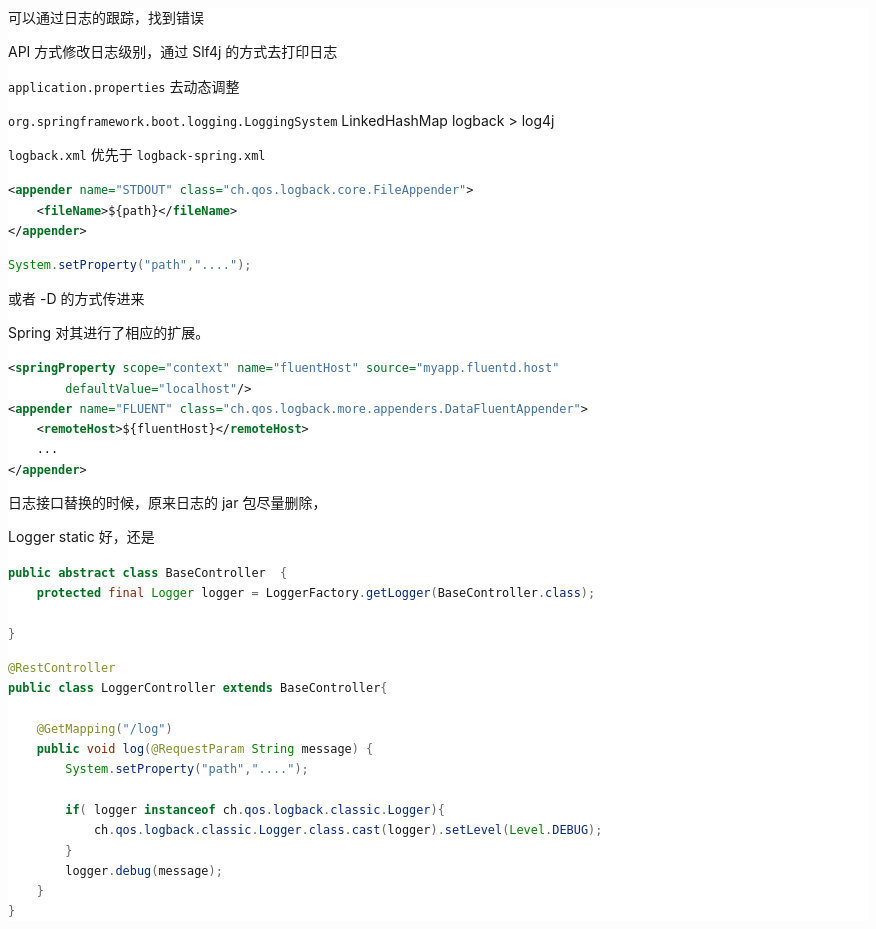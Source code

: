 可以通过日志的跟踪，找到错误



API 方式修改日志级别，通过 Slf4j 的方式去打印日志

`application.properties` 去动态调整

`org.springframework.boot.logging.LoggingSystem` LinkedHashMap logback > log4j



`logback.xml` 优先于 `logback-spring.xml` 



```xml
<appender name="STDOUT" class="ch.qos.logback.core.FileAppender">
    <fileName>${path}</fileName>
</appender>
```

```java
System.setProperty("path","....");
```

或者 -D 的方式传进来



Spring 对其进行了相应的扩展。

```xml
<springProperty scope="context" name="fluentHost" source="myapp.fluentd.host"
		defaultValue="localhost"/>
<appender name="FLUENT" class="ch.qos.logback.more.appenders.DataFluentAppender">
	<remoteHost>${fluentHost}</remoteHost>
	...
</appender>
```



日志接口替换的时候，原来日志的 jar 包尽量删除，



Logger static 好，还是



```java
public abstract class BaseController  {
    protected final Logger logger = LoggerFactory.getLogger(BaseController.class);

}
```

```java
@RestController
public class LoggerController extends BaseController{

    @GetMapping("/log")
    public void log(@RequestParam String message) {
        System.setProperty("path","....");

        if( logger instanceof ch.qos.logback.classic.Logger){
            ch.qos.logback.classic.Logger.class.cast(logger).setLevel(Level.DEBUG);
        }
        logger.debug(message);
    }
}
```

